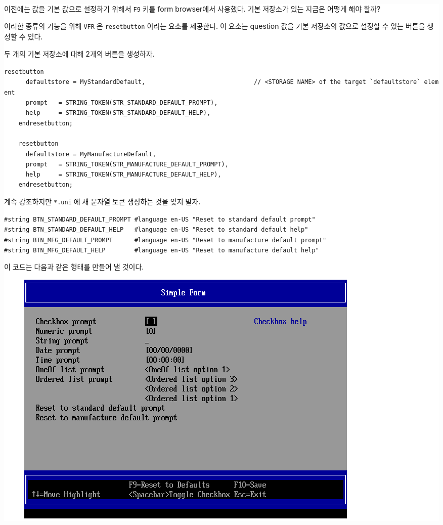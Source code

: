 이전에는 값을 기본 값으로 설정하기 위해서 `F9` 키를 form browser에서 사용했다. 기본 저장소가 있는 지금은 어떻게 해야 할까?

이러한 종류의 기능을 위해 `VFR` 은 `resetbutton` 이라는 요소를 제공한다. 이 요소는 question 값을 기본 저장소의 값으로 설정할 수 있는 버튼을 생성할 수 있다.

두 개의 기본 저장소에 대해 2개의 버튼을 생성하자.

```
resetbutton
      defaultstore = MyStandardDefault,                              // <STORAGE NAME> of the target `defaultstore` element
      prompt   = STRING_TOKEN(STR_STANDARD_DEFAULT_PROMPT),
      help     = STRING_TOKEN(STR_STANDARD_DEFAULT_HELP),
    endresetbutton;

    resetbutton
      defaultstore = MyManufactureDefault,
      prompt   = STRING_TOKEN(STR_MANUFACTURE_DEFAULT_PROMPT),
      help     = STRING_TOKEN(STR_MANUFACTURE_DEFAULT_HELP),
    endresetbutton;
```

계속 강조하지만 `*.uni` 에 새 문자열 토큰 생성하는 것을 잊지 말자.

```
#string BTN_STANDARD_DEFAULT_PROMPT #language en-US "Reset to standard default prompt"
#string BTN_STANDARD_DEFAULT_HELP   #language en-US "Reset to standard default help"
#string BTN_MFG_DEFAULT_PROMPT      #language en-US "Reset to manufacture default prompt"
#string BTN_MFG_DEFAULT_HELP        #language en-US "Reset to manufacture default help"
```

이 코드는 다음과 같은 형태를 만들어 낼 것이다.

<figure><img src="../../.gitbook/assets/image (4) (1).png" alt=""><figcaption></figcaption></figure>
